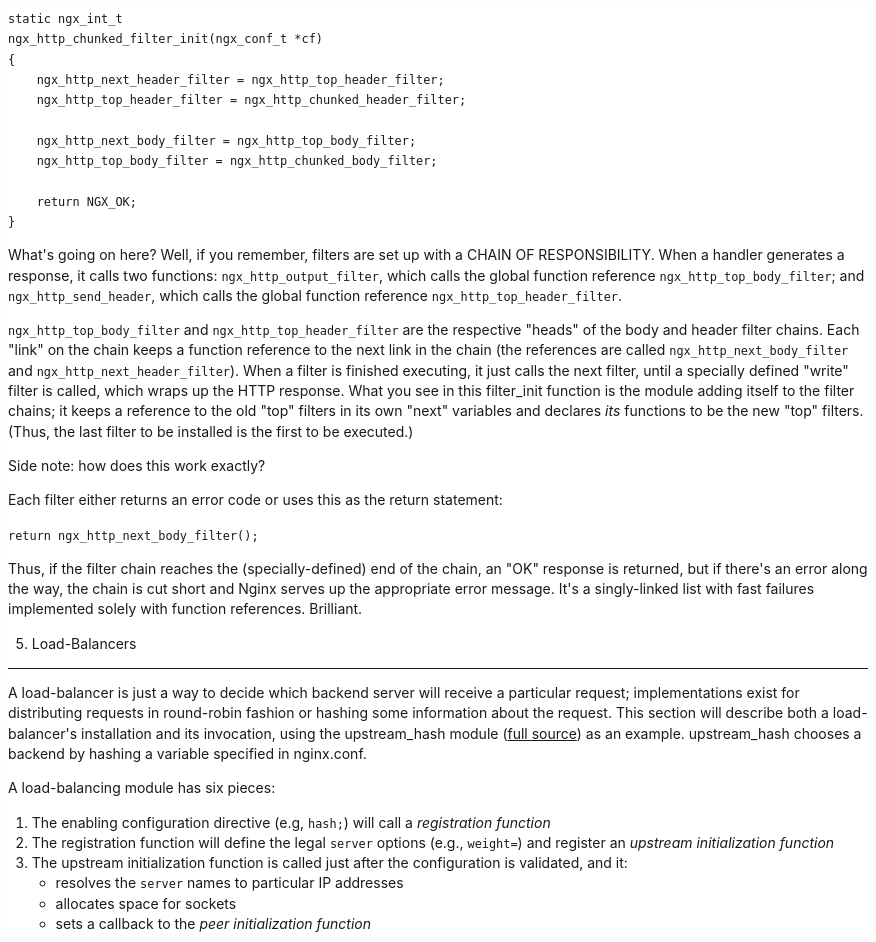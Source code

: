     static ngx_int_t
    ngx_http_chunked_filter_init(ngx_conf_t *cf)
    {
        ngx_http_next_header_filter = ngx_http_top_header_filter;
        ngx_http_top_header_filter = ngx_http_chunked_header_filter;

        ngx_http_next_body_filter = ngx_http_top_body_filter;
        ngx_http_top_body_filter = ngx_http_chunked_body_filter;

        return NGX_OK;
    }

What's going on here? Well, if you remember, filters are set up with a CHAIN OF RESPONSIBILITY. When a handler generates a response, it calls two functions: `ngx_http_output_filter`, which calls the global function reference `ngx_http_top_body_filter`; and `ngx_http_send_header`, which calls the global function reference `ngx_http_top_header_filter`.

`ngx_http_top_body_filter` and `ngx_http_top_header_filter` are the respective "heads" of the body and header filter chains. Each "link" on the chain keeps a function reference to the next link in the chain (the references are called `ngx_http_next_body_filter` and `ngx_http_next_header_filter`). When a filter is finished executing, it just calls the next filter, until a specially defined "write" filter is called, which wraps up the HTTP response. What you see in this filter\_init function is the module adding itself to the filter chains; it keeps a reference to the old "top" filters in its own "next" variables and declares *its* functions to be the new "top" filters. (Thus, the last filter to be installed is the first to be executed.)

Side note: how does this work exactly?

Each filter either returns an error code or uses this as the return statement:

`return ngx_http_next_body_filter();`

Thus, if the filter chain reaches the (specially-defined) end of the chain, an "OK" response is returned, but if there's an error along the way, the chain is cut short and Nginx serves up the appropriate error message. It's a singly-linked list with fast failures implemented solely with function references. Brilliant.

5. Load-Balancers
-----------------

A load-balancer is just a way to decide which backend server will receive a particular request; implementations exist for distributing requests in round-robin fashion or hashing some information about the request. This section will describe both a load-balancer's installation and its invocation, using the upstream\_hash module ([full source](/nginx/ngx_http_upstream_hash_module.c.txt)) as an example. upstream\_hash chooses a backend by hashing a variable specified in nginx.conf.

A load-balancing module has six pieces:

1.  The enabling configuration directive (e.g, `hash;`) will call a *registration function*
2.  The registration function will define the legal `server` options (e.g., `weight=`) and register an *upstream initialization function*
3.  The upstream initialization function is called just after the configuration is validated, and it:
    -   resolves the `server` names to particular IP addresses
    -   allocates space for sockets
    -   sets a callback to the *peer initialization function*
